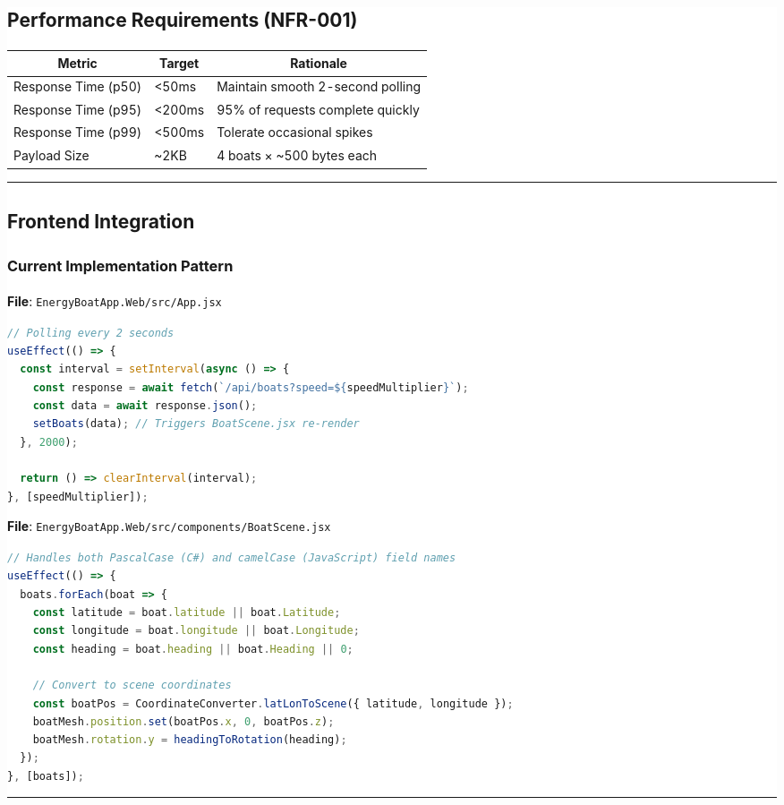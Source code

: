 
## Performance Requirements (NFR-001)

| Metric | Target | Rationale |
|--------|--------|-----------|
| Response Time (p50) | <50ms | Maintain smooth 2-second polling |
| Response Time (p95) | <200ms | 95% of requests complete quickly |
| Response Time (p99) | <500ms | Tolerate occasional spikes |
| Payload Size | ~2KB | 4 boats × ~500 bytes each |

---

## Frontend Integration

### Current Implementation Pattern

**File**: `EnergyBoatApp.Web/src/App.jsx`

```javascript
// Polling every 2 seconds
useEffect(() => {
  const interval = setInterval(async () => {
    const response = await fetch(`/api/boats?speed=${speedMultiplier}`);
    const data = await response.json();
    setBoats(data); // Triggers BoatScene.jsx re-render
  }, 2000);
  
  return () => clearInterval(interval);
}, [speedMultiplier]);
```

**File**: `EnergyBoatApp.Web/src/components/BoatScene.jsx`

```javascript
// Handles both PascalCase (C#) and camelCase (JavaScript) field names
useEffect(() => {
  boats.forEach(boat => {
    const latitude = boat.latitude || boat.Latitude;
    const longitude = boat.longitude || boat.Longitude;
    const heading = boat.heading || boat.Heading || 0;
    
    // Convert to scene coordinates
    const boatPos = CoordinateConverter.latLonToScene({ latitude, longitude });
    boatMesh.position.set(boatPos.x, 0, boatPos.z);
    boatMesh.rotation.y = headingToRotation(heading);
  });
}, [boats]);
```

---
